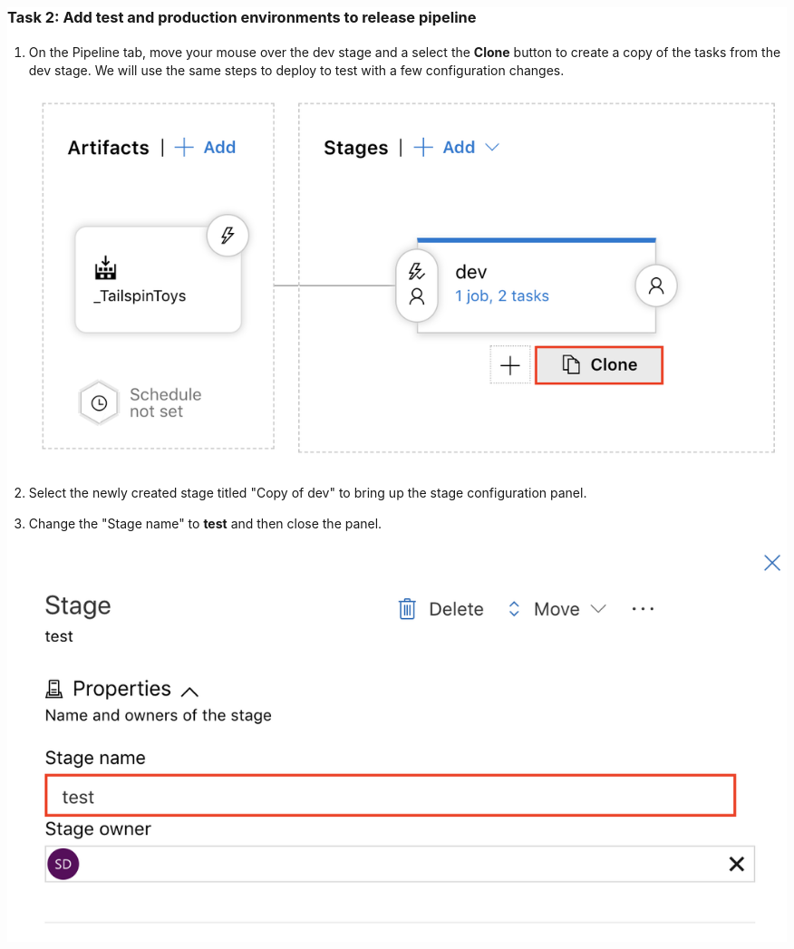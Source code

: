 ### Task 2: Add test and production environments to release pipeline

1.  On the Pipeline tab, move your mouse over the dev stage and a select the **Clone** button to create a copy of the tasks from the dev stage. We will use the same steps to deploy to test with a few configuration changes.

    ![On the screen, the Clone button is highlighted.](./assets/lab-images/stepbystep/media/image96.png "Copy the deployment tasks")

2.  Select the newly created stage titled "Copy of dev" to bring up the stage configuration panel.

3.  Change the "Stage name" to **test** and then close the panel.

    ![On the panel, Stage name is highlighted.](./assets/lab-images/stepbystep/media/image96a.png "Stage configuration panel")
